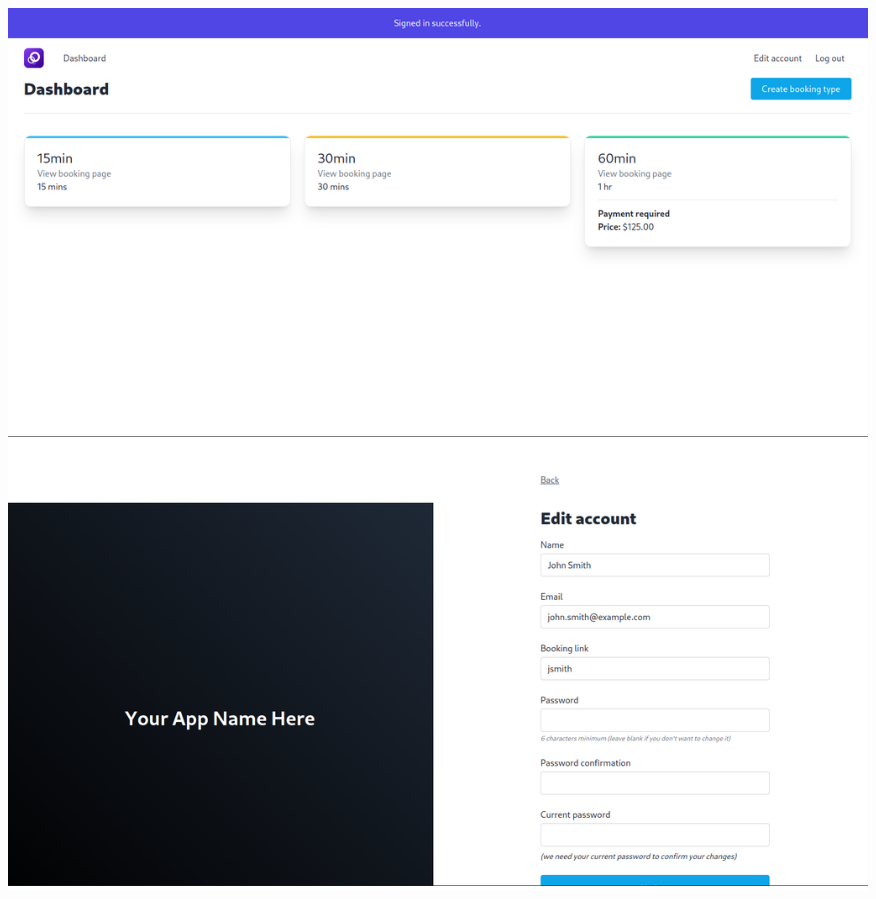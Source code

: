   <img alt="Dashboard Page" src=".github/media/dashboard.png" width="100%">
</p>

<p align="center">
    <img alt="Edit Account Page" src=".github/media/edit-account.png" width="100%">
</p>

<p align="center">